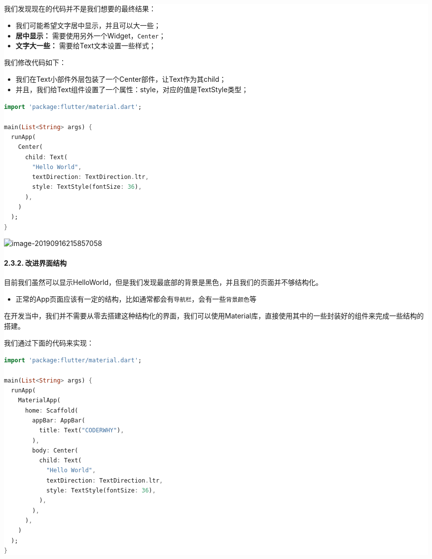 我们发现现在的代码并不是我们想要的最终结果：

* 我们可能希望文字居中显示，并且可以大一些；
* **居中显示：** 需要使用另外一个Widget，`Center`；
* **文字大一些：** 需要给Text文本设置一些样式；

我们修改代码如下：

* 我们在Text小部件外层包装了一个Center部件，让Text作为其child；
* 并且，我们给Text组件设置了一个属性：style，对应的值是TextStyle类型；

```dart
import 'package:flutter/material.dart';

main(List<String> args) {
  runApp(
    Center(
      child: Text(
        "Hello World",
        textDirection: TextDirection.ltr,
        style: TextStyle(fontSize: 36),
      ),
    )
  );
}
```

![image-20190916215857058](https://user-gold-cdn.xitu.io/2019/9/20/16d4e1c2ddc0c227?w=1916&h=1080&f=jpeg&s=171466)

#### 2.3.2. 改进界面结构

目前我们虽然可以显示HelloWorld，但是我们发现最底部的背景是黑色，并且我们的页面并不够结构化。

* 正常的App页面应该有一定的结构，比如通常都会有`导航栏`，会有一些`背景颜色`等

在开发当中，我们并不需要从零去搭建这种结构化的界面，我们可以使用Material库，直接使用其中的一些封装好的组件来完成一些结构的搭建。

我们通过下面的代码来实现：

```dart
import 'package:flutter/material.dart';

main(List<String> args) {
  runApp(
    MaterialApp(
      home: Scaffold(
        appBar: AppBar(
          title: Text("CODERWHY"),
        ),
        body: Center(
          child: Text(
            "Hello World",
            textDirection: TextDirection.ltr,
            style: TextStyle(fontSize: 36),
          ),
        ),
      ),
    )
  );
}
```
